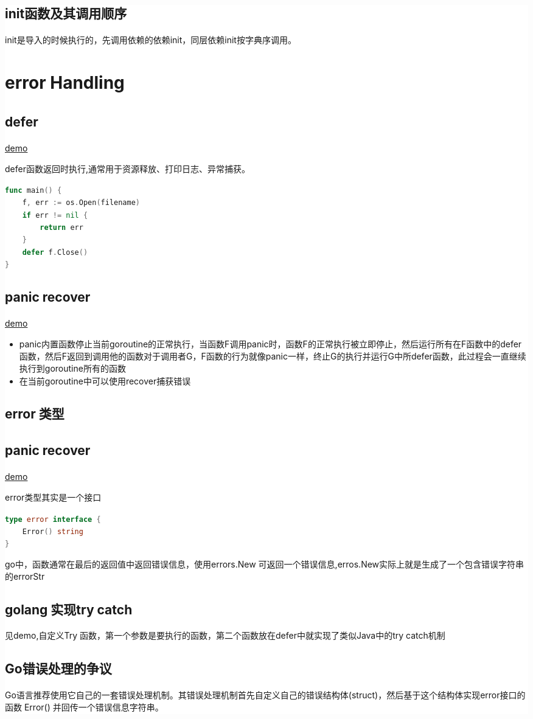 ## init函数及其调用顺序

init是导入的时候执行的，先调用依赖的依赖init，同层依赖init按字典序调用。


#  error Handling

## defer

[demo](https://github.com/Neilai/go-learning/blob/master/errorHandling/defer/defer-demo.go)

defer函数返回时执行,通常用于资源释放、打印日志、异常捕获。
```go
func main() {
    f, err := os.Open(filename)
    if err != nil {
        return err
    }
    defer f.Close()
}
```

## panic  recover

[demo](https://github.com/Neilai/go-learning/blob/master/errorHandling/panic/panic-demo.go)

- panic内置函数停止当前goroutine的正常执行，当函数F调用panic时，函数F的正常执行被立即停止，然后运行所有在F函数中的defer函数，然后F返回到调用他的函数对于调用者G，F函数的行为就像panic一样，终止G的执行并运行G中所defer函数，此过程会一直继续执行到goroutine所有的函数
- 在当前goroutine中可以使用recover捕获错误

## error 类型

## panic  recover

[demo](https://github.com/Neilai/go-learning/blob/master/errorHandling/error/error-demo.go)

error类型其实是一个接口
```go
type error interface {
    Error() string
}
```
go中，函数通常在最后的返回值中返回错误信息，使用errors.New 可返回一个错误信息,erros.New实际上就是生成了一个包含错误字符串的errorStr

## golang 实现try catch
见demo,自定义Try 函数，第一个参数是要执行的函数，第二个函数放在defer中就实现了类似Java中的try catch机制

## Go错误处理的争议

Go语言推荐使用它自己的一套错误处理机制。其错误处理机制首先自定义自己的错误结构体(struct)，然后基于这个结构体实现error接口的函数 Error() 并回传一个错误信息字符串。

